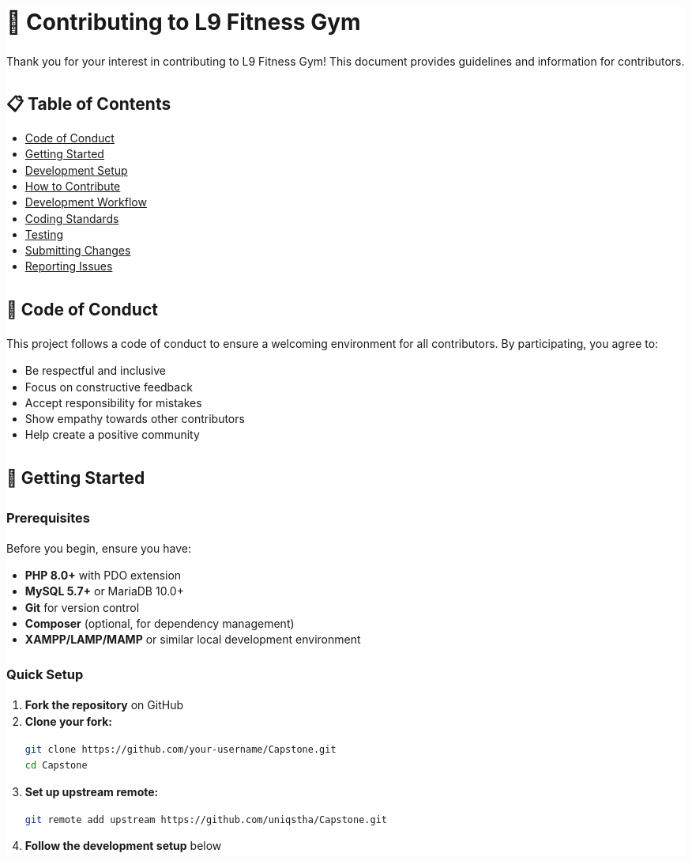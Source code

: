 # 🤝 Contributing to L9 Fitness Gym

Thank you for your interest in contributing to L9 Fitness Gym! This document provides guidelines and information for contributors.

## 📋 Table of Contents

- [Code of Conduct](#code-of-conduct)
- [Getting Started](#getting-started)
- [Development Setup](#development-setup)
- [How to Contribute](#how-to-contribute)
- [Development Workflow](#development-workflow)
- [Coding Standards](#coding-standards)
- [Testing](#testing)
- [Submitting Changes](#submitting-changes)
- [Reporting Issues](#reporting-issues)

## 🤟 Code of Conduct

This project follows a code of conduct to ensure a welcoming environment for all contributors. By participating, you agree to:

- Be respectful and inclusive
- Focus on constructive feedback
- Accept responsibility for mistakes
- Show empathy towards other contributors
- Help create a positive community

## 🚀 Getting Started

### Prerequisites

Before you begin, ensure you have:

- **PHP 8.0+** with PDO extension
- **MySQL 5.7+** or MariaDB 10.0+
- **Git** for version control
- **Composer** (optional, for dependency management)
- **XAMPP/LAMP/MAMP** or similar local development environment

### Quick Setup

1. **Fork the repository** on GitHub
2. **Clone your fork:**
   ```bash
   git clone https://github.com/your-username/Capstone.git
   cd Capstone
   ```
3. **Set up upstream remote:**
   ```bash
   git remote add upstream https://github.com/uniqstha/Capstone.git
   ```
4. **Follow the development setup** below
